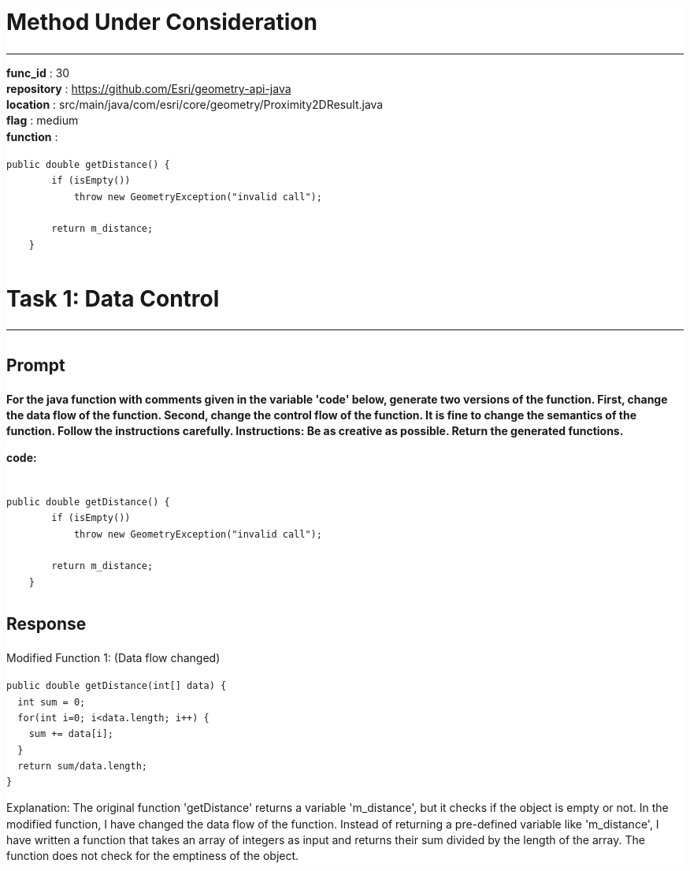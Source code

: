 # Method Under Consideration

---

**func_id** : 30 <br/> 
 **repository** : https://github.com/Esri/geometry-api-java <br/> 
**location** : src/main/java/com/esri/core/geometry/Proximity2DResult.java <br/> 
**flag** : medium <br/> 
**function** : <br/> 
``` <br/> 
public double getDistance() {
		if (isEmpty())
			throw new GeometryException("invalid call");

		return m_distance;
	} 
``` 


# Task 1: Data Control

---

## Prompt

**For the java function with comments given in the variable 'code' below, generate two versions of the function. First, change the data flow of the function. Second, change the control flow of the function. It is fine to change the semantics of the function. Follow the instructions carefully. Instructions: Be as creative as possible. Return the generated functions.**

**code:**

```

public double getDistance() {
		if (isEmpty())
			throw new GeometryException("invalid call");

		return m_distance;
	}

```

## Response

Modified Function 1: (Data flow changed)
```
public double getDistance(int[] data) {
  int sum = 0;
  for(int i=0; i<data.length; i++) {
    sum += data[i];
  }
  return sum/data.length;
}
```
Explanation: The original function 'getDistance' returns a variable 'm_distance', but it checks if the object is empty or not. In the modified function, I have changed the data flow of the function. Instead of returning a pre-defined variable like 'm_distance', I have written a function that takes an array of integers as input and returns their sum divided by the length of the array. The function does not check for the emptiness of the object.
